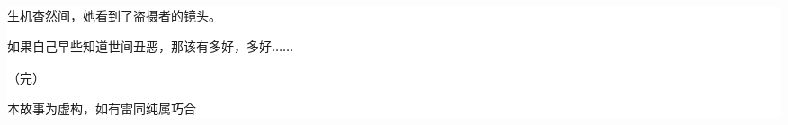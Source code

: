  <p>生机杳然间，她看到了盗摄者的镜头。</p>
 <p>如果自己早些知道世间丑恶，那该有多好，多好……</p>
 <p>（完）</p>
 <p>本故事为虚构，如有雷同纯属巧合</p>
</div>
